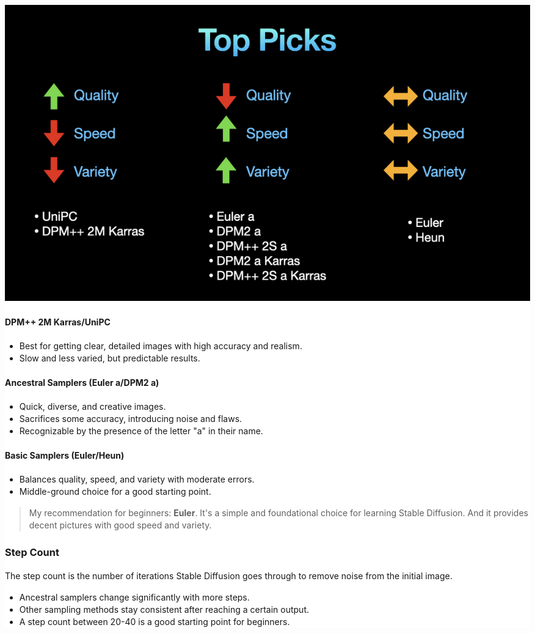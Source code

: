 ![samplers top picks](/stable-diffusion/crash-course-for-beginners/images/top-picks-for-samplers.png)


#### DPM++ 2M Karras/UniPC

* Best for getting clear, detailed images with high accuracy and realism.
* Slow and less varied, but predictable results.

#### Ancestral Samplers (Euler a/DPM2 a)

* Quick, diverse, and creative images.
* Sacrifices some accuracy, introducing noise and flaws.
* Recognizable by the presence of the letter "a" in their name.

#### Basic Samplers (Euler/Heun)

* Balances quality, speed, and variety with moderate errors.
* Middle-ground choice for a good starting point.


> My recommendation for beginners: **Euler**. It's a simple and foundational choice for learning Stable Diffusion. And it provides decent pictures with good speed and variety.

### Step Count

The step count is the number of iterations Stable Diffusion goes through to remove noise from the initial image.

* Ancestral samplers change significantly with more steps.
* Other sampling methods stay consistent after reaching a certain output.
* A step count between 20-40 is a good starting point for beginners.
